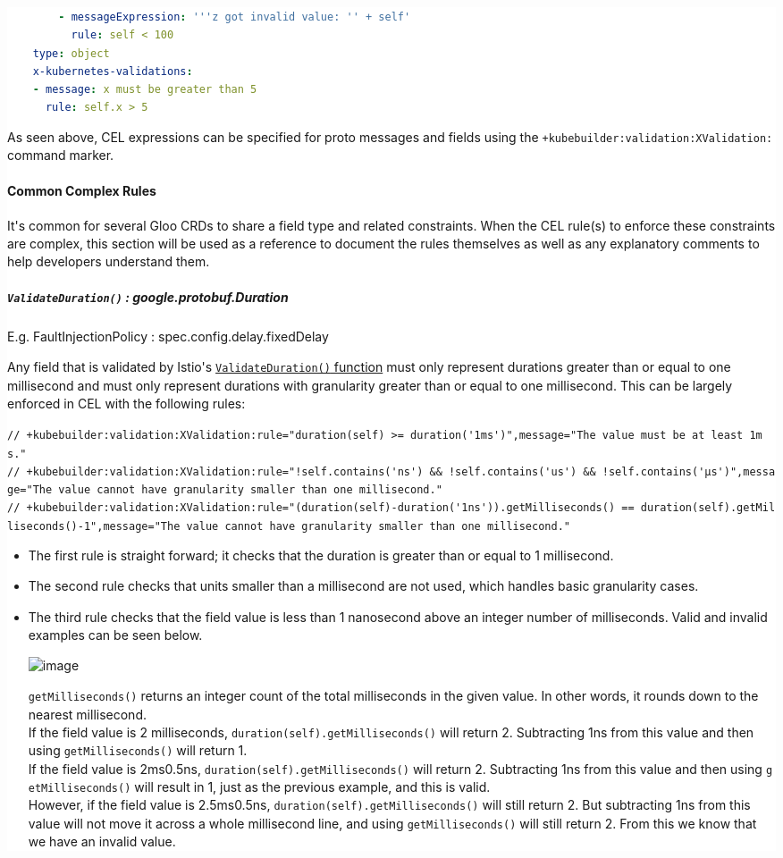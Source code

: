 ```yaml
        - messageExpression: '''z got invalid value: '' + self'
          rule: self < 100
    type: object
    x-kubernetes-validations:
    - message: x must be greater than 5
      rule: self.x > 5
```

As seen above, CEL expressions can be specified for proto messages and fields using the `+kubebuilder:validation:XValidation:` command marker.

#### Common Complex Rules

It's common for several Gloo CRDs to share a field type and related constraints.
When the CEL rule(s) to enforce these constraints are complex, this section will be used as a reference
to document the rules themselves as well as any explanatory comments to help developers understand them.

##### `ValidateDuration()` : google.protobuf.Duration

E.g. FaultInjectionPolicy : spec.config.delay.fixedDelay

Any field that is validated by Istio's [`ValidateDuration()` function](https://github.com/istio/istio/blob/1.21.1/pkg/config/validation/validation.go#L1606)
must only represent durations greater than or equal to one millisecond
and must only represent durations with granularity greater than or equal to one millisecond.
This can be largely enforced in CEL with the following rules:

```
// +kubebuilder:validation:XValidation:rule="duration(self) >= duration('1ms')",message="The value must be at least 1ms."
// +kubebuilder:validation:XValidation:rule="!self.contains('ns') && !self.contains('us') && !self.contains('μs')",message="The value cannot have granularity smaller than one millisecond."
// +kubebuilder:validation:XValidation:rule="(duration(self)-duration('1ns')).getMilliseconds() == duration(self).getMilliseconds()-1",message="The value cannot have granularity smaller than one millisecond."
```
- The first rule is straight forward; it checks that the duration is greater than or equal to 1 millisecond.

- The second rule checks that units smaller than a millisecond are not used, which handles basic granularity cases.

- The third rule checks that the field value is less than 1 nanosecond above an integer number of milliseconds. Valid and invalid examples can be seen below.

  ![image](https://github.com/solo-io/gloo-mesh-enterprise/assets/11544864/d67975ae-bbd6-4c7d-aaf9-ddb6c838bfd3)

  `getMilliseconds()` returns an integer count of the total milliseconds in the given value. In other words, it rounds down to the nearest millisecond.
  <br>If the field value is 2 milliseconds, `duration(self).getMilliseconds()` will return 2. Subtracting 1ns from this value and then using `getMilliseconds()` will return 1.
  <br>If the field value is 2ms0.5ns, `duration(self).getMilliseconds()` will return 2. Subtracting 1ns from this value and then using `getMilliseconds()` will result in 1, just as the previous example, and this is valid.
  <br>However, if the field value is 2.5ms0.5ns, `duration(self).getMilliseconds()` will still return 2. But subtracting 1ns from this value will not move it across a whole millisecond line, and using `getMilliseconds()` will still return 2. From this we know that we have an invalid value.
